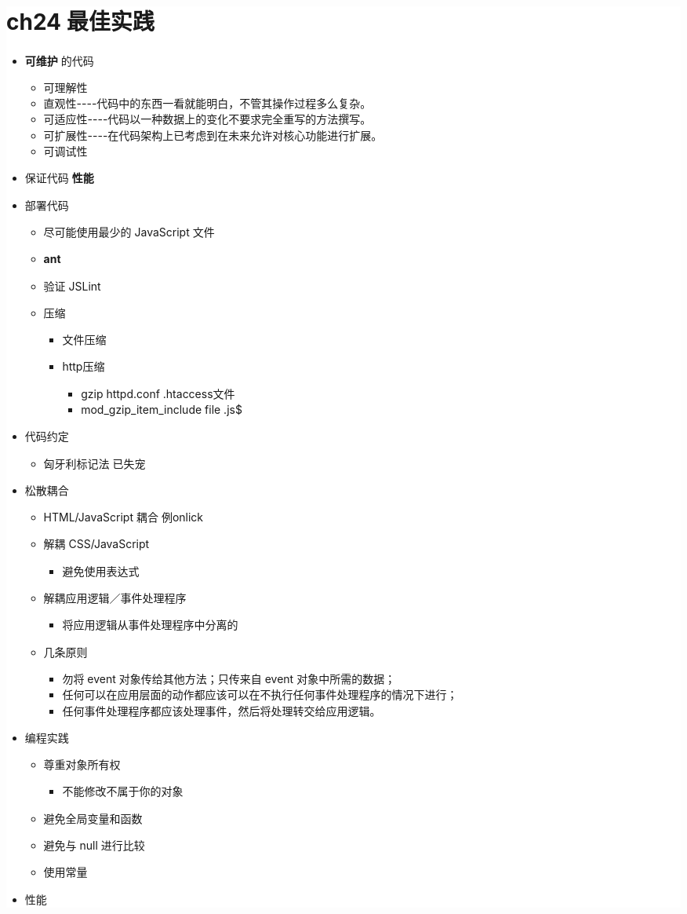 # **ch24 最佳实践**

- **可维护** 的代码

  - 可理解性
  - 直观性----代码中的东西一看就能明白，不管其操作过程多么复杂。
  - 可适应性----代码以一种数据上的变化不要求完全重写的方法撰写。
  - 可扩展性----在代码架构上已考虑到在未来允许对核心功能进行扩展。
  - 可调试性

- 保证代码 **性能**

- 部署代码

  - 尽可能使用最少的 JavaScript 文件
  - **ant**
  - 验证 JSLint
  - 压缩

    - 文件压缩
    - http压缩

      - gzip httpd.conf .htaccess文件
      - mod_gzip_item_include file .js$

- 代码约定

  - 匈牙利标记法 已失宠

- 松散耦合

  - HTML/JavaScript 耦合 例onlick
  - 解耦 CSS/JavaScript

    - 避免使用表达式

  - 解耦应用逻辑／事件处理程序

    - 将应用逻辑从事件处理程序中分离的

  - 几条原则

    - 勿将 event 对象传给其他方法；只传来自 event 对象中所需的数据；
    - 任何可以在应用层面的动作都应该可以在不执行任何事件处理程序的情况下进行；
    - 任何事件处理程序都应该处理事件，然后将处理转交给应用逻辑。

- 编程实践

  - 尊重对象所有权

    - 不能修改不属于你的对象

  - 避免全局变量和函数

  - 避免与 null 进行比较

  - 使用常量

- 性能
